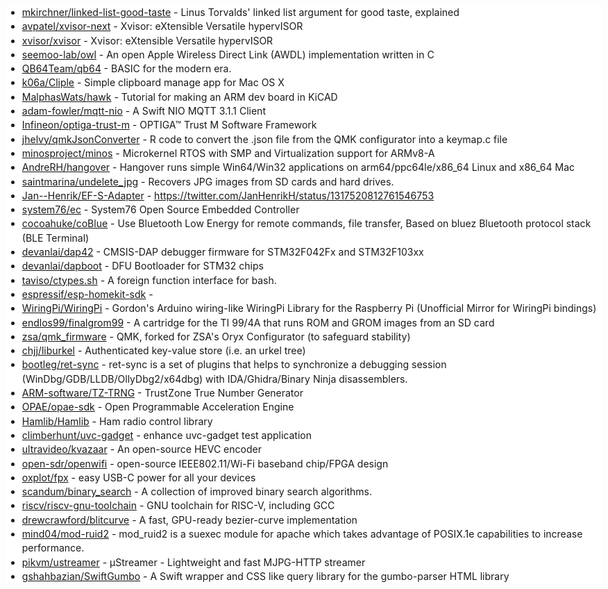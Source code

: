 - [mkirchner/linked-list-good-taste](https://github.com/mkirchner/linked-list-good-taste) - Linus Torvalds' linked list argument for good taste, explained
- [avpatel/xvisor-next](https://github.com/avpatel/xvisor-next) - Xvisor: eXtensible Versatile hypervISOR
- [xvisor/xvisor](https://github.com/xvisor/xvisor) - Xvisor: eXtensible Versatile hypervISOR
- [seemoo-lab/owl](https://github.com/seemoo-lab/owl) - An open Apple Wireless Direct Link (AWDL) implementation written in C
- [QB64Team/qb64](https://github.com/QB64Team/qb64) - BASIC for the modern era.
- [k06a/Cliple](https://github.com/k06a/Cliple) - Simple clipboard manage app for Mac OS X
- [MalphasWats/hawk](https://github.com/MalphasWats/hawk) - Tutorial for making an ARM dev board in KiCAD
- [adam-fowler/mqtt-nio](https://github.com/adam-fowler/mqtt-nio) - A Swift NIO MQTT 3.1.1 Client
- [Infineon/optiga-trust-m](https://github.com/Infineon/optiga-trust-m) - OPTIGA™ Trust M Software Framework
- [jhelvy/qmkJsonConverter](https://github.com/jhelvy/qmkJsonConverter) - R code to convert the .json file from the QMK configurator into a keymap.c file
- [minosproject/minos](https://github.com/minosproject/minos) - Microkernel RTOS with SMP and Virtualization support for ARMv8-A
- [AndreRH/hangover](https://github.com/AndreRH/hangover) - Hangover runs simple Win64/Win32 applications on arm64/ppc64le/x86_64 Linux and x86_64 Mac
- [saintmarina/undelete_jpg](https://github.com/saintmarina/undelete_jpg) - Recovers JPG images from SD cards and hard drives.
- [Jan--Henrik/EF-S-Adapter](https://github.com/Jan--Henrik/EF-S-Adapter) - https://twitter.com/JanHenrikH/status/1317520812761546753
- [system76/ec](https://github.com/system76/ec) - System76 Open Source Embedded Controller
- [cocoahuke/coBlue](https://github.com/cocoahuke/coBlue) - Use Bluetooth Low Energy for remote commands, file transfer, Based on bluez Bluetooth protocol stack (BLE Terminal)
- [devanlai/dap42](https://github.com/devanlai/dap42) - CMSIS-DAP debugger firmware for STM32F042Fx and STM32F103xx
- [devanlai/dapboot](https://github.com/devanlai/dapboot) - DFU Bootloader for STM32 chips
- [taviso/ctypes.sh](https://github.com/taviso/ctypes.sh) - A foreign function interface for bash.
- [espressif/esp-homekit-sdk](https://github.com/espressif/esp-homekit-sdk) - 
- [WiringPi/WiringPi](https://github.com/WiringPi/WiringPi) - Gordon's Arduino wiring-like WiringPi Library for the Raspberry Pi (Unofficial Mirror for WiringPi bindings)
- [endlos99/finalgrom99](https://github.com/endlos99/finalgrom99) - A cartridge for the TI 99/4A that runs ROM and GROM images from an SD card
- [zsa/qmk_firmware](https://github.com/zsa/qmk_firmware) - QMK, forked for ZSA's Oryx Configurator (to safeguard stability)
- [chjj/liburkel](https://github.com/chjj/liburkel) - Authenticated key-value store (i.e. an urkel tree)
- [bootleg/ret-sync](https://github.com/bootleg/ret-sync) - ret-sync is a set of plugins that helps to synchronize a debugging session (WinDbg/GDB/LLDB/OllyDbg2/x64dbg) with IDA/Ghidra/Binary Ninja disassemblers.
- [ARM-software/TZ-TRNG](https://github.com/ARM-software/TZ-TRNG) - TrustZone True Number Generator
- [OPAE/opae-sdk](https://github.com/OPAE/opae-sdk) - Open Programmable Acceleration Engine
- [Hamlib/Hamlib](https://github.com/Hamlib/Hamlib) - Ham radio control library
- [climberhunt/uvc-gadget](https://github.com/climberhunt/uvc-gadget) - enhance uvc-gadget test application
- [ultravideo/kvazaar](https://github.com/ultravideo/kvazaar) - An open-source HEVC encoder
- [open-sdr/openwifi](https://github.com/open-sdr/openwifi) - open-source IEEE802.11/Wi-Fi baseband chip/FPGA design
- [oxplot/fpx](https://github.com/oxplot/fpx) - easy USB-C power for all your devices
- [scandum/binary_search](https://github.com/scandum/binary_search) - A collection of improved binary search algorithms.
- [riscv/riscv-gnu-toolchain](https://github.com/riscv/riscv-gnu-toolchain) - GNU toolchain for RISC-V, including GCC
- [drewcrawford/blitcurve](https://github.com/drewcrawford/blitcurve) - A fast, GPU-ready bezier-curve implementation
- [mind04/mod-ruid2](https://github.com/mind04/mod-ruid2) - mod_ruid2 is a suexec module for apache which takes advantage of POSIX.1e capabilities to increase performance.
- [pikvm/ustreamer](https://github.com/pikvm/ustreamer) - µStreamer - Lightweight and fast MJPG-HTTP streamer
- [gshahbazian/SwiftGumbo](https://github.com/gshahbazian/SwiftGumbo) - A Swift wrapper and CSS like query library for the gumbo-parser HTML library